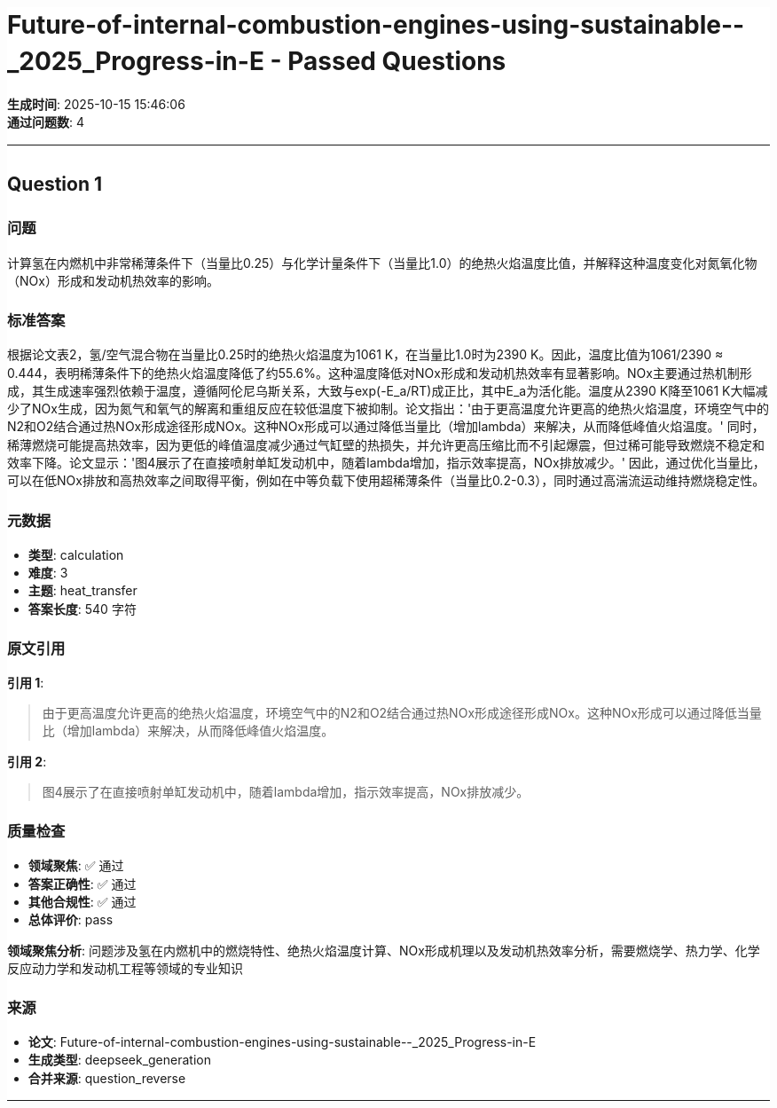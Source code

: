 # Future-of-internal-combustion-engines-using-sustainable--_2025_Progress-in-E - Passed Questions

**生成时间**: 2025-10-15 15:46:06  
**通过问题数**: 4

---

## Question 1

### 问题

计算氢在内燃机中非常稀薄条件下（当量比0.25）与化学计量条件下（当量比1.0）的绝热火焰温度比值，并解释这种温度变化对氮氧化物（NOx）形成和发动机热效率的影响。

### 标准答案

根据论文表2，氢/空气混合物在当量比0.25时的绝热火焰温度为1061 K，在当量比1.0时为2390 K。因此，温度比值为1061/2390 ≈ 0.444，表明稀薄条件下的绝热火焰温度降低了约55.6%。这种温度降低对NOx形成和发动机热效率有显著影响。NOx主要通过热机制形成，其生成速率强烈依赖于温度，遵循阿伦尼乌斯关系，大致与exp(-E_a/RT)成正比，其中E_a为活化能。温度从2390 K降至1061 K大幅减少了NOx生成，因为氮气和氧气的解离和重组反应在较低温度下被抑制。论文指出：'由于更高温度允许更高的绝热火焰温度，环境空气中的N2和O2结合通过热NOx形成途径形成NOx。这种NOx形成可以通过降低当量比（增加lambda）来解决，从而降低峰值火焰温度。' 同时，稀薄燃烧可能提高热效率，因为更低的峰值温度减少通过气缸壁的热损失，并允许更高压缩比而不引起爆震，但过稀可能导致燃烧不稳定和效率下降。论文显示：'图4展示了在直接喷射单缸发动机中，随着lambda增加，指示效率提高，NOx排放减少。' 因此，通过优化当量比，可以在低NOx排放和高热效率之间取得平衡，例如在中等负载下使用超稀薄条件（当量比0.2-0.3），同时通过高湍流运动维持燃烧稳定性。

### 元数据

- **类型**: calculation
- **难度**: 3
- **主题**: heat_transfer
- **答案长度**: 540 字符

### 原文引用

**引用 1**:
> 由于更高温度允许更高的绝热火焰温度，环境空气中的N2和O2结合通过热NOx形成途径形成NOx。这种NOx形成可以通过降低当量比（增加lambda）来解决，从而降低峰值火焰温度。

**引用 2**:
> 图4展示了在直接喷射单缸发动机中，随着lambda增加，指示效率提高，NOx排放减少。

### 质量检查

- **领域聚焦**: ✅ 通过
- **答案正确性**: ✅ 通过
- **其他合规性**: ✅ 通过
- **总体评价**: pass

**领域聚焦分析**: 问题涉及氢在内燃机中的燃烧特性、绝热火焰温度计算、NOx形成机理以及发动机热效率分析，需要燃烧学、热力学、化学反应动力学和发动机工程等领域的专业知识

### 来源

- **论文**: Future-of-internal-combustion-engines-using-sustainable--_2025_Progress-in-E
- **生成类型**: deepseek_generation
- **合并来源**: question_reverse

---